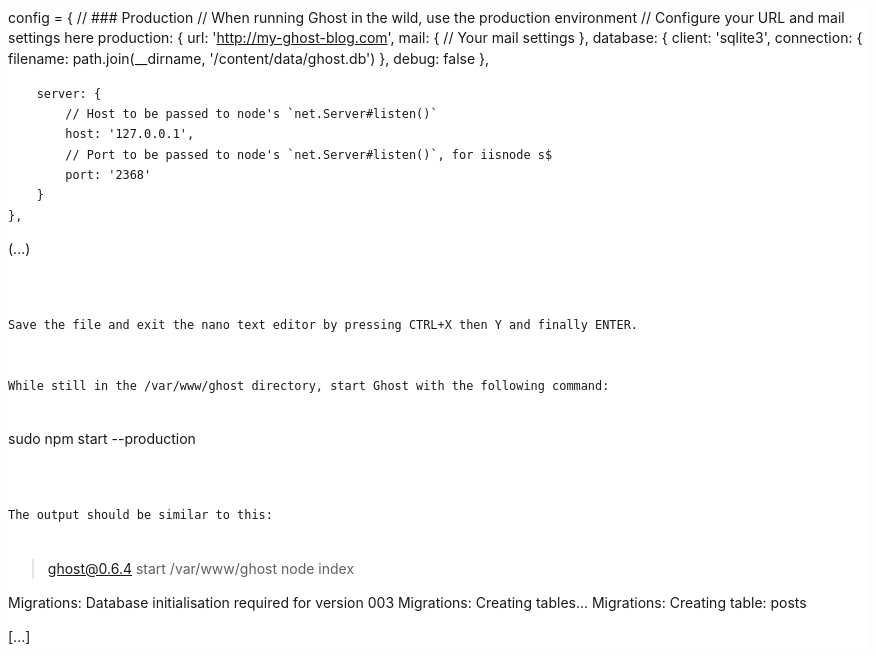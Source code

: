 config = {
    // ### Production
    // When running Ghost in the wild, use the production environment
    // Configure your URL and mail settings here
    production: {
        url: 'http://my-ghost-blog.com',
        mail: {
            // Your mail settings
        },
        database: {
            client: 'sqlite3',
            connection: {
                filename: path.join(__dirname, '/content/data/ghost.db')
            },
            debug: false
        },

        server: {
            // Host to be passed to node's `net.Server#listen()`
            host: '127.0.0.1',
            // Port to be passed to node's `net.Server#listen()`, for iisnode s$
            port: '2368'
        }
    },

(...)

```


Save the file and exit the nano text editor by pressing CTRL+X then Y and finally ENTER.


While still in the /var/www/ghost directory, start Ghost with the following command:


```
sudo npm start --production


```


The output should be similar to this:


```
> ghost@0.6.4 start /var/www/ghost
> node index

Migrations: Database initialisation required for version 003
Migrations: Creating tables...
Migrations: Creating table: posts

[...]
